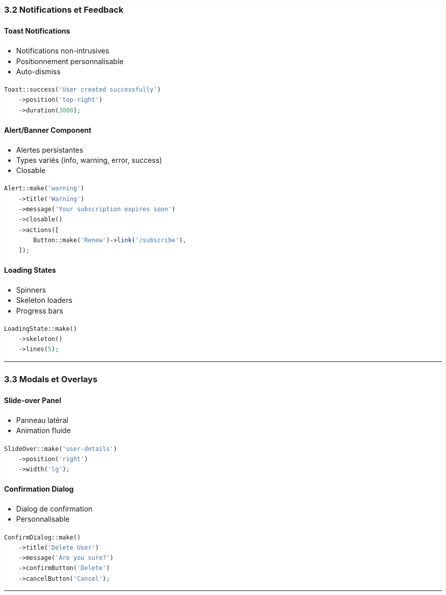 
### 3.2 Notifications et Feedback

#### **Toast Notifications**
- Notifications non-intrusives
- Positionnement personnalisable
- Auto-dismiss
```php
Toast::success('User created successfully')
    ->position('top-right')
    ->duration(3000);
```

#### **Alert/Banner Component**
- Alertes persistantes
- Types variés (info, warning, error, success)
- Closable
```php
Alert::make('warning')
    ->title('Warning')
    ->message('Your subscription expires soon')
    ->closable()
    ->actions([
        Button::make('Renew')->link('/subscribe'),
    ]);
```

#### **Loading States**
- Spinners
- Skeleton loaders
- Progress bars
```php
LoadingState::make()
    ->skeleton()
    ->lines(5);
```

---

### 3.3 Modals et Overlays

#### **Slide-over Panel**
- Panneau latéral
- Animation fluide
```php
SlideOver::make('user-details')
    ->position('right')
    ->width('lg');
```

#### **Confirmation Dialog**
- Dialog de confirmation
- Personnalisable
```php
ConfirmDialog::make()
    ->title('Delete User')
    ->message('Are you sure?')
    ->confirmButton('Delete')
    ->cancelButton('Cancel');
```

---